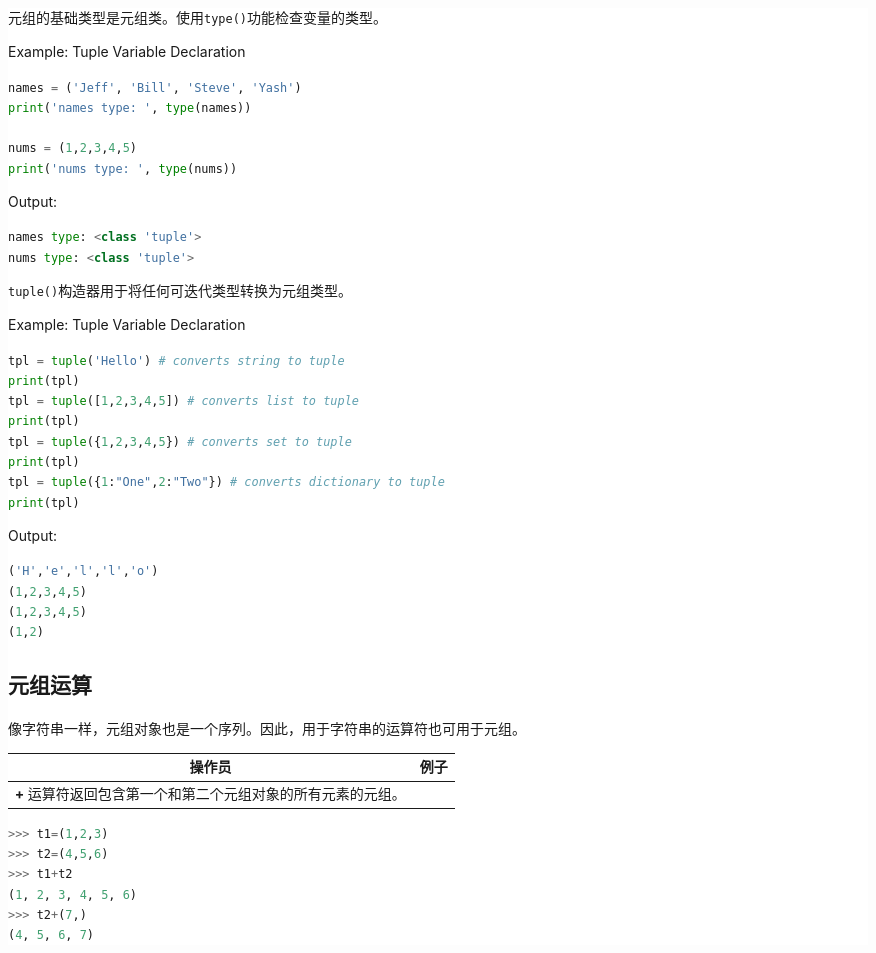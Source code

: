 元组的基础类型是元组类。使用`type()`功能检查变量的类型。

Example: Tuple Variable Declaration

```py
names = ('Jeff', 'Bill', 'Steve', 'Yash') 
print('names type: ', type(names))

nums = (1,2,3,4,5) 
print('nums type: ', type(nums)) 
```

Output:

```py
names type: <class 'tuple'>
nums type: <class 'tuple'> 
```

`tuple()`构造器用于将任何可迭代类型转换为元组类型。

Example: Tuple Variable Declaration

```py
tpl = tuple('Hello') # converts string to tuple
print(tpl)
tpl = tuple([1,2,3,4,5]) # converts list to tuple
print(tpl)
tpl = tuple({1,2,3,4,5}) # converts set to tuple
print(tpl)
tpl = tuple({1:"One",2:"Two"}) # converts dictionary to tuple
print(tpl) 
```

Output:

```py
('H','e','l','l','o')
(1,2,3,4,5)
(1,2,3,4,5)
(1,2) 
```

## 元组运算

像字符串一样，元组对象也是一个序列。因此，用于字符串的运算符也可用于元组。

| 操作员 | 例子 |
| --- | --- |
| **+** 运算符返回包含第一个和第二个元组对象的所有元素的元组。 | 

```py
>>> t1=(1,2,3)
>>> t2=(4,5,6)         
>>> t1+t2              
(1, 2, 3, 4, 5, 6) 
>>> t2+(7,)            
(4, 5, 6, 7)
```
